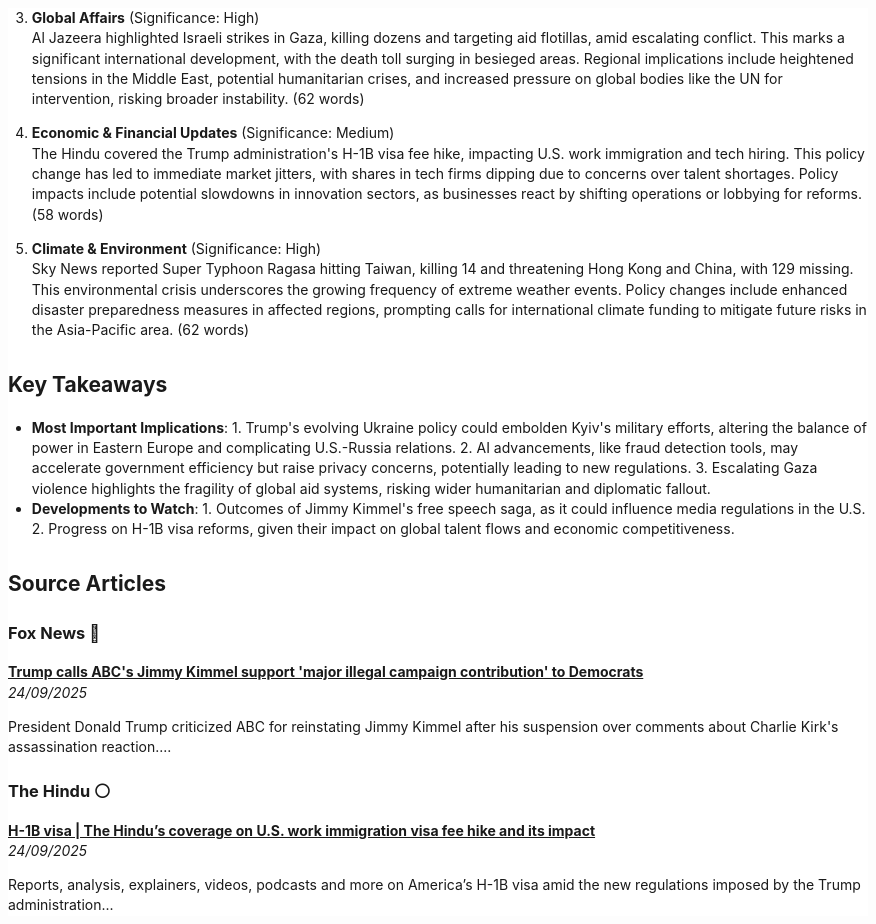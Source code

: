 3. **Global Affairs** (Significance: High)  
   Al Jazeera highlighted Israeli strikes in Gaza, killing dozens and targeting aid flotillas, amid escalating conflict. This marks a significant international development, with the death toll surging in besieged areas. Regional implications include heightened tensions in the Middle East, potential humanitarian crises, and increased pressure on global bodies like the UN for intervention, risking broader instability. (62 words)

4. **Economic & Financial Updates** (Significance: Medium)  
   The Hindu covered the Trump administration's H-1B visa fee hike, impacting U.S. work immigration and tech hiring. This policy change has led to immediate market jitters, with shares in tech firms dipping due to concerns over talent shortages. Policy impacts include potential slowdowns in innovation sectors, as businesses react by shifting operations or lobbying for reforms. (58 words)

5. **Climate & Environment** (Significance: High)  
   Sky News reported Super Typhoon Ragasa hitting Taiwan, killing 14 and threatening Hong Kong and China, with 129 missing. This environmental crisis underscores the growing frequency of extreme weather events. Policy changes include enhanced disaster preparedness measures in affected regions, prompting calls for international climate funding to mitigate future risks in the Asia-Pacific area. (62 words)

## Key Takeaways
- **Most Important Implications**: 1. Trump's evolving Ukraine policy could embolden Kyiv's military efforts, altering the balance of power in Eastern Europe and complicating U.S.-Russia relations. 2. AI advancements, like fraud detection tools, may accelerate government efficiency but raise privacy concerns, potentially leading to new regulations. 3. Escalating Gaza violence highlights the fragility of global aid systems, risking wider humanitarian and diplomatic fallout.
- **Developments to Watch**: 1. Outcomes of Jimmy Kimmel's free speech saga, as it could influence media regulations in the U.S. 2. Progress on H-1B visa reforms, given their impact on global talent flows and economic competitiveness.

## Source Articles


### Fox News 🔴
**[Trump calls ABC's Jimmy Kimmel support 'major illegal campaign contribution' to Democrats](https://www.foxnews.com/media/trump-calls-abcs-jimmy-kimmel-support-major-illegal-campaign-contribution-democrats)**  
*24/09/2025*

President Donald Trump criticized ABC for reinstating Jimmy Kimmel after his suspension over comments about Charlie Kirk's assassination reaction....


### The Hindu ⚪
**[H-1B visa | The Hindu’s coverage on U.S. work immigration visa fee hike and its impact](https://www.thehindu.com/news/international/h-1b-visa-the-hindus-coverage-on-us-work-immigration-visa-fee-hike-and-its-impact/article70087483.ece)**  
*24/09/2025*

Reports, analysis, explainers, videos, podcasts and more on America’s H-1B visa amid the new regulations imposed by the Trump administration...
